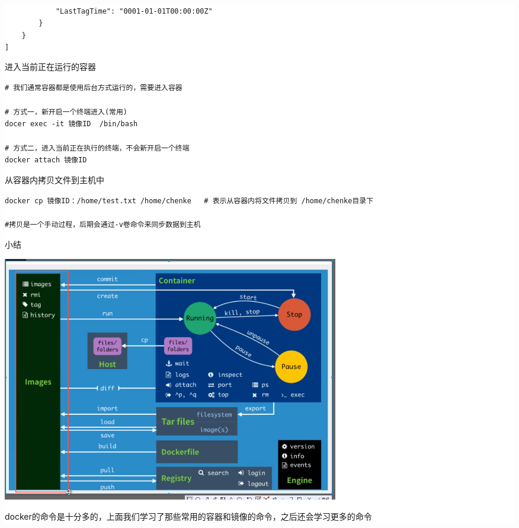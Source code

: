 ```
            "LastTagTime": "0001-01-01T00:00:00Z"
        }
    }
]

```

进入当前正在运行的容器

```
# 我们通常容器都是使用后台方式运行的，需要进入容器

# 方式一，新开启一个终端进入(常用)
docer exec -it 镜像ID  /bin/bash

# 方式二，进入当前正在执行的终端，不会新开启一个终端
docker attach 镜像ID
```

从容器内拷贝文件到主机中

```
docker cp 镜像ID：/home/test.txt /home/chenke   # 表示从容器内将文件拷贝到 /home/chenke目录下 

#拷贝是一个手动过程，后期会通过-v卷命令来同步数据到主机
```

小结

![image-20200722064004971](Docker学习笔记.assets/image-20200722064004971.png)



docker的命令是十分多的，上面我们学习了那些常用的容器和镜像的命令，之后还会学习更多的命令
